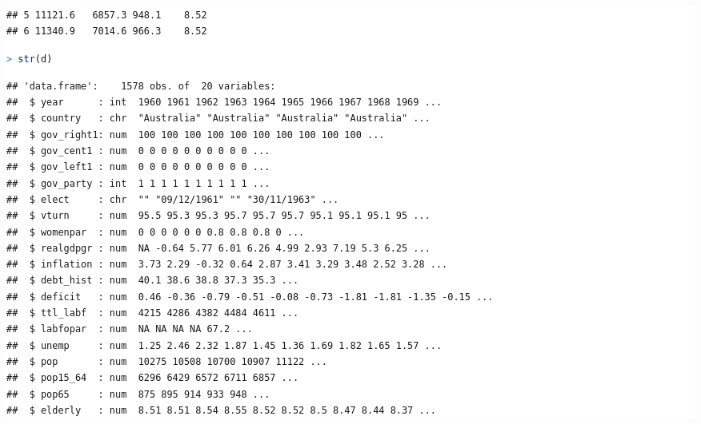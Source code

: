     ## 5 11121.6   6857.3 948.1    8.52
    ## 6 11340.9   7014.6 966.3    8.52

``` r
> str(d)
```

    ## 'data.frame':    1578 obs. of  20 variables:
    ##  $ year      : int  1960 1961 1962 1963 1964 1965 1966 1967 1968 1969 ...
    ##  $ country   : chr  "Australia" "Australia" "Australia" "Australia" ...
    ##  $ gov_right1: num  100 100 100 100 100 100 100 100 100 100 ...
    ##  $ gov_cent1 : num  0 0 0 0 0 0 0 0 0 0 ...
    ##  $ gov_left1 : num  0 0 0 0 0 0 0 0 0 0 ...
    ##  $ gov_party : int  1 1 1 1 1 1 1 1 1 1 ...
    ##  $ elect     : chr  "" "09/12/1961" "" "30/11/1963" ...
    ##  $ vturn     : num  95.5 95.3 95.3 95.7 95.7 95.7 95.1 95.1 95.1 95 ...
    ##  $ womenpar  : num  0 0 0 0 0 0 0.8 0.8 0.8 0 ...
    ##  $ realgdpgr : num  NA -0.64 5.77 6.01 6.26 4.99 2.93 7.19 5.3 6.25 ...
    ##  $ inflation : num  3.73 2.29 -0.32 0.64 2.87 3.41 3.29 3.48 2.52 3.28 ...
    ##  $ debt_hist : num  40.1 38.6 38.8 37.3 35.3 ...
    ##  $ deficit   : num  0.46 -0.36 -0.79 -0.51 -0.08 -0.73 -1.81 -1.81 -1.35 -0.15 ...
    ##  $ ttl_labf  : num  4215 4286 4382 4484 4611 ...
    ##  $ labfopar  : num  NA NA NA NA 67.2 ...
    ##  $ unemp     : num  1.25 2.46 2.32 1.87 1.45 1.36 1.69 1.82 1.65 1.57 ...
    ##  $ pop       : num  10275 10508 10700 10907 11122 ...
    ##  $ pop15_64  : num  6296 6429 6572 6711 6857 ...
    ##  $ pop65     : num  875 895 914 933 948 ...
    ##  $ elderly   : num  8.51 8.51 8.54 8.55 8.52 8.52 8.5 8.47 8.44 8.37 ...
